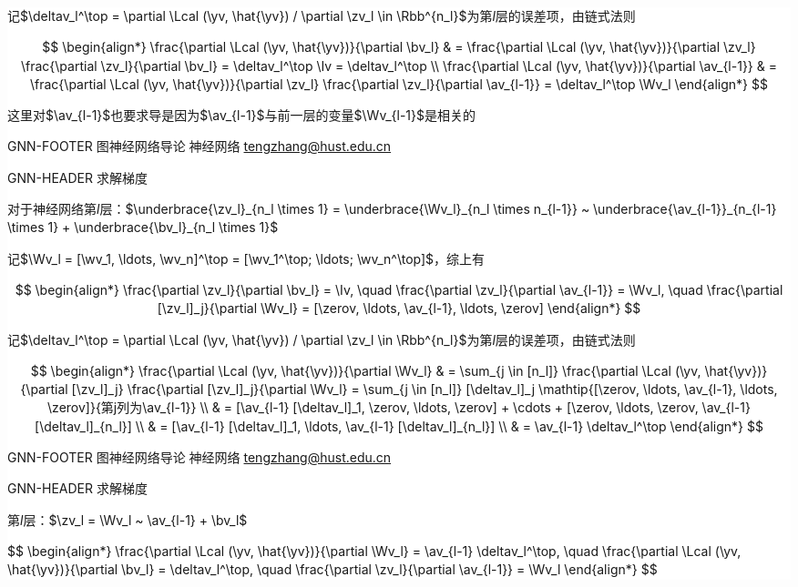 记$\deltav_l^\top = \partial \Lcal (\yv, \hat{\yv}) / \partial \zv_l \in \Rbb^{n_l}$为第$l$层的误差项，由链式法则

$$
\begin{align*}
    \frac{\partial \Lcal (\yv, \hat{\yv})}{\partial \bv_l} & = \frac{\partial \Lcal (\yv, \hat{\yv})}{\partial \zv_l} \frac{\partial \zv_l}{\partial \bv_l} = \deltav_l^\top \Iv = \deltav_l^\top \\
    \frac{\partial \Lcal (\yv, \hat{\yv})}{\partial \av_{l-1}} & = \frac{\partial \Lcal (\yv, \hat{\yv})}{\partial \zv_l} \frac{\partial \zv_l}{\partial \av_{l-1}} = \deltav_l^\top \Wv_l
\end{align*}
$$

这里对$\av_{l-1}$也要求导是因为$\av_{l-1}$与前一层的变量$\Wv_{l-1}$是相关的

GNN-FOOTER 图神经网络导论 神经网络 tengzhang@hust.edu.cn



GNN-HEADER 求解梯度

对于神经网络第$l$层：$\underbrace{\zv_l}_{n_l \times 1} = \underbrace{\Wv_l}_{n_l \times n_{l-1}} ~ \underbrace{\av_{l-1}}_{n_{l-1} \times 1} + \underbrace{\bv_l}_{n_l \times 1}$

记$\Wv_l = [\wv_1, \ldots, \wv_n]^\top = [\wv_1^\top; \ldots; \wv_n^\top]$，综上有

$$
\begin{align*}
    \frac{\partial \zv_l}{\partial \bv_l} = \Iv, \quad \frac{\partial \zv_l}{\partial \av_{l-1}} = \Wv_l, \quad \frac{\partial [\zv_l]_j}{\partial \Wv_l} = [\zerov, \ldots, \av_{l-1}, \ldots, \zerov]
\end{align*}
$$

记$\deltav_l^\top = \partial \Lcal (\yv, \hat{\yv}) / \partial \zv_l \in \Rbb^{n_l}$为第$l$层的误差项，由链式法则

$$
\begin{align*}
    \frac{\partial \Lcal (\yv, \hat{\yv})}{\partial \Wv_l} & = \sum_{j \in [n_l]} \frac{\partial \Lcal (\yv, \hat{\yv})}{\partial [\zv_l]_j} \frac{\partial [\zv_l]_j}{\partial \Wv_l} = \sum_{j \in [n_l]} [\deltav_l]_j \mathtip{[\zerov, \ldots, \av_{l-1}, \ldots, \zerov]}{第j列为\av_{l-1}} \\
    & = [\av_{l-1} [\deltav_l]_1, \zerov, \ldots, \zerov] + \cdots + [\zerov, \ldots, \zerov, \av_{l-1} [\deltav_l]_{n_l}] \\
    & = [\av_{l-1} [\deltav_l]_1, \ldots, \av_{l-1} [\deltav_l]_{n_l}] \\
    & = \av_{l-1} \deltav_l^\top
\end{align*}
$$

GNN-FOOTER 图神经网络导论 神经网络 tengzhang@hust.edu.cn



GNN-HEADER 求解梯度

第$l$层：$\zv_l = \Wv_l ~ \av_{l-1} + \bv_l$

<div>
    $$
        \begin{align*}
            \frac{\partial \Lcal (\yv, \hat{\yv})}{\partial \Wv_l} = \av_{l-1} \deltav_l^\top, \quad \frac{\partial \Lcal (\yv, \hat{\yv})}{\partial \bv_l} = \deltav_l^\top, \quad \frac{\partial \zv_l}{\partial \av_{l-1}} = \Wv_l
        \end{align*}
    $$
</div>
